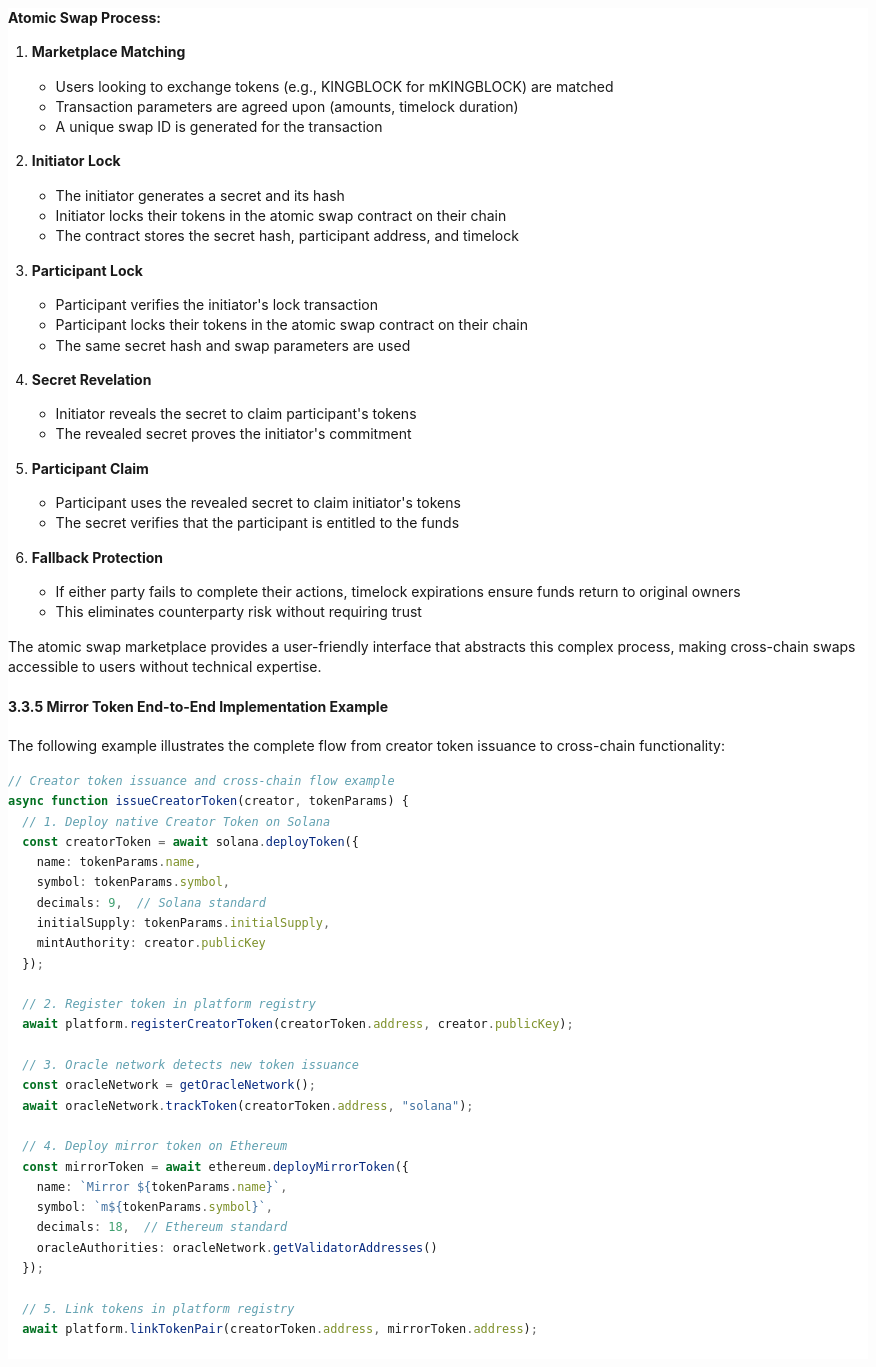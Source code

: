 **Atomic Swap Process:**

1. **Marketplace Matching**
   - Users looking to exchange tokens (e.g., KINGBLOCK for mKINGBLOCK) are matched
   - Transaction parameters are agreed upon (amounts, timelock duration)
   - A unique swap ID is generated for the transaction

2. **Initiator Lock**
   - The initiator generates a secret and its hash
   - Initiator locks their tokens in the atomic swap contract on their chain
   - The contract stores the secret hash, participant address, and timelock

3. **Participant Lock**
   - Participant verifies the initiator's lock transaction
   - Participant locks their tokens in the atomic swap contract on their chain
   - The same secret hash and swap parameters are used

4. **Secret Revelation**
   - Initiator reveals the secret to claim participant's tokens
   - The revealed secret proves the initiator's commitment

5. **Participant Claim**
   - Participant uses the revealed secret to claim initiator's tokens
   - The secret verifies that the participant is entitled to the funds

6. **Fallback Protection**
   - If either party fails to complete their actions, timelock expirations ensure funds return to original owners
   - This eliminates counterparty risk without requiring trust

The atomic swap marketplace provides a user-friendly interface that abstracts this complex process, making cross-chain swaps accessible to users without technical expertise.

#### 3.3.5 Mirror Token End-to-End Implementation Example

The following example illustrates the complete flow from creator token issuance to cross-chain functionality:

```typescript
// Creator token issuance and cross-chain flow example
async function issueCreatorToken(creator, tokenParams) {
  // 1. Deploy native Creator Token on Solana
  const creatorToken = await solana.deployToken({
    name: tokenParams.name,
    symbol: tokenParams.symbol,
    decimals: 9,  // Solana standard
    initialSupply: tokenParams.initialSupply,
    mintAuthority: creator.publicKey
  });
  
  // 2. Register token in platform registry
  await platform.registerCreatorToken(creatorToken.address, creator.publicKey);
  
  // 3. Oracle network detects new token issuance
  const oracleNetwork = getOracleNetwork();
  await oracleNetwork.trackToken(creatorToken.address, "solana");
  
  // 4. Deploy mirror token on Ethereum
  const mirrorToken = await ethereum.deployMirrorToken({
    name: `Mirror ${tokenParams.name}`,
    symbol: `m${tokenParams.symbol}`,
    decimals: 18,  // Ethereum standard
    oracleAuthorities: oracleNetwork.getValidatorAddresses()
  });
  
  // 5. Link tokens in platform registry
  await platform.linkTokenPair(creatorToken.address, mirrorToken.address);
  
```
